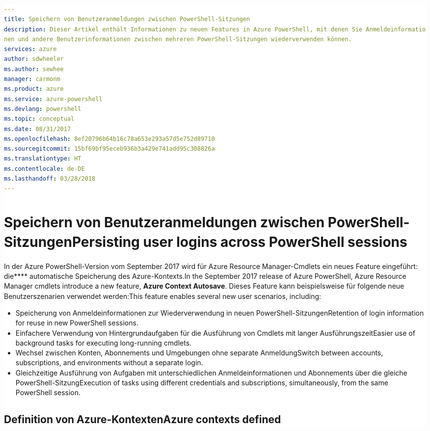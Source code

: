```yaml
---
title: Speichern von Benutzeranmeldungen zwischen PowerShell-Sitzungen
description: Dieser Artikel enthält Informationen zu neuen Features in Azure PowerShell, mit denen Sie Anmeldeinformationen und andere Benutzerinformationen zwischen mehreren PowerShell-Sitzungen wiederverwenden können.
services: azure
author: sdwheeler
ms.author: sewhee
manager: carmonm
ms.product: azure
ms.service: azure-powershell
ms.devlang: powershell
ms.topic: conceptual
ms.date: 08/31/2017
ms.openlocfilehash: 8ef20796b64b16c78a653e293a57d5e752d89710
ms.sourcegitcommit: 15bf69bf95eceb936b3a429e741add95c308826a
ms.translationtype: HT
ms.contentlocale: de-DE
ms.lasthandoff: 03/28/2018
---
```

# <a name="persisting-user-logins-across-powershell-sessions"></a><span data-ttu-id="e288e-103">Speichern von Benutzeranmeldungen zwischen PowerShell-Sitzungen</span><span class="sxs-lookup"><span data-stu-id="e288e-103">Persisting user logins across PowerShell sessions</span></span>

<span data-ttu-id="e288e-104">In der Azure PowerShell-Version vom September 2017 wird für Azure Resource Manager-Cmdlets ein neues Feature eingeführt: die**** automatische Speicherung des Azure-Kontexts.</span><span class="sxs-lookup"><span data-stu-id="e288e-104">In the September 2017 release of Azure PowerShell, Azure Resource Manager cmdlets introduce a new feature, **Azure Context Autosave**.</span></span> <span data-ttu-id="e288e-105">Dieses Feature kann beispielsweise für folgende neue Benutzerszenarien verwendet werden:</span><span class="sxs-lookup"><span data-stu-id="e288e-105">This feature enables several new user scenarios, including:</span></span>

- <span data-ttu-id="e288e-106">Speicherung von Anmeldeinformationen zur Wiederverwendung in neuen PowerShell-Sitzungen</span><span class="sxs-lookup"><span data-stu-id="e288e-106">Retention of login information for reuse in new PowerShell sessions.</span></span>
- <span data-ttu-id="e288e-107">Einfachere Verwendung von Hintergrundaufgaben für die Ausführung von Cmdlets mit langer Ausführungszeit</span><span class="sxs-lookup"><span data-stu-id="e288e-107">Easier use of background tasks for executing long-running cmdlets.</span></span>
- <span data-ttu-id="e288e-108">Wechsel zwischen Konten, Abonnements und Umgebungen ohne separate Anmeldung</span><span class="sxs-lookup"><span data-stu-id="e288e-108">Switch between accounts, subscriptions, and environments without a separate login.</span></span>
- <span data-ttu-id="e288e-109">Gleichzeitige Ausführung von Aufgaben mit unterschiedlichen Anmeldeinformationen und Abonnements über die gleiche PowerShell-Sitzung</span><span class="sxs-lookup"><span data-stu-id="e288e-109">Execution of tasks using different credentials and subscriptions, simultaneously, from the same PowerShell session.</span></span>

## <a name="azure-contexts-defined"></a><span data-ttu-id="e288e-110">Definition von Azure-Kontexten</span><span class="sxs-lookup"><span data-stu-id="e288e-110">Azure contexts defined</span></span>
